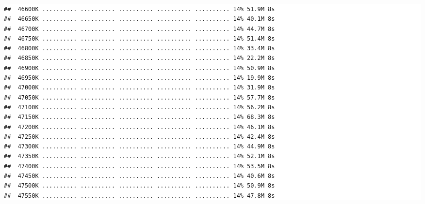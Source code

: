     ##  46600K .......... .......... .......... .......... .......... 14% 51.9M 8s
    ##  46650K .......... .......... .......... .......... .......... 14% 40.1M 8s
    ##  46700K .......... .......... .......... .......... .......... 14% 44.7M 8s
    ##  46750K .......... .......... .......... .......... .......... 14% 51.4M 8s
    ##  46800K .......... .......... .......... .......... .......... 14% 33.4M 8s
    ##  46850K .......... .......... .......... .......... .......... 14% 22.2M 8s
    ##  46900K .......... .......... .......... .......... .......... 14% 50.9M 8s
    ##  46950K .......... .......... .......... .......... .......... 14% 19.9M 8s
    ##  47000K .......... .......... .......... .......... .......... 14% 31.9M 8s
    ##  47050K .......... .......... .......... .......... .......... 14% 57.7M 8s
    ##  47100K .......... .......... .......... .......... .......... 14% 56.2M 8s
    ##  47150K .......... .......... .......... .......... .......... 14% 68.3M 8s
    ##  47200K .......... .......... .......... .......... .......... 14% 46.1M 8s
    ##  47250K .......... .......... .......... .......... .......... 14% 42.4M 8s
    ##  47300K .......... .......... .......... .......... .......... 14% 44.9M 8s
    ##  47350K .......... .......... .......... .......... .......... 14% 52.1M 8s
    ##  47400K .......... .......... .......... .......... .......... 14% 53.5M 8s
    ##  47450K .......... .......... .......... .......... .......... 14% 40.6M 8s
    ##  47500K .......... .......... .......... .......... .......... 14% 50.9M 8s
    ##  47550K .......... .......... .......... .......... .......... 14% 47.8M 8s